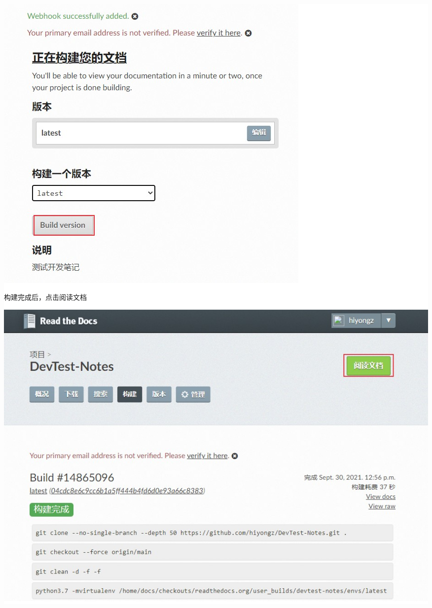 ![](personal-blog-for-sphinx-readthedocs-and-github-guide/read-the-docs-import-project3.jpg)

构建完成后，点击阅读文档

![](personal-blog-for-sphinx-readthedocs-and-github-guide/read-the-docs-import-project4.jpg)

